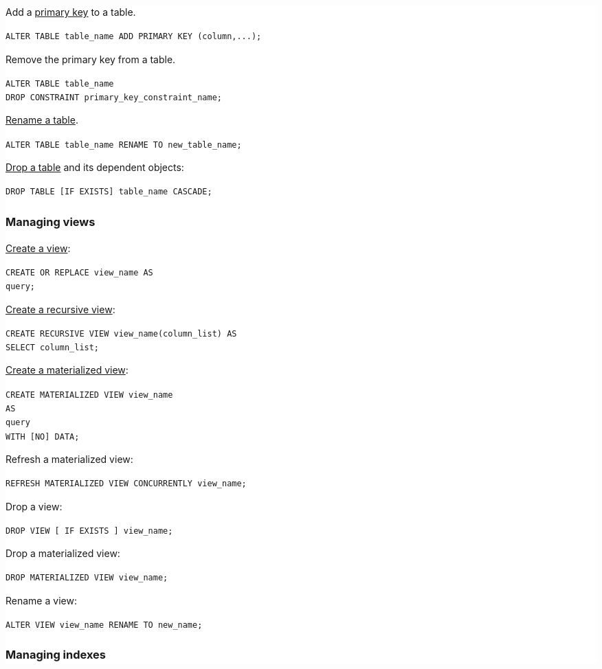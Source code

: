 Add a <a href="https://www.postgresqltutorial.com/postgresql-primary-key/" class="markup--anchor markup--p-anchor">primary key</a> to a table.

    ALTER TABLE table_name ADD PRIMARY KEY (column,...);

Remove the primary key from a table.

    ALTER TABLE table_name
    DROP CONSTRAINT primary_key_constraint_name;

<a href="https://www.postgresqltutorial.com/postgresql-rename-table/" class="markup--anchor markup--p-anchor">Rename a table</a>.

    ALTER TABLE table_name RENAME TO new_table_name;

<a href="https://www.postgresqltutorial.com/postgresql-drop-table/" class="markup--anchor markup--p-anchor">Drop a table</a> and its dependent objects:

    DROP TABLE [IF EXISTS] table_name CASCADE;

### Managing views

<a href="https://www.postgresqltutorial.com/managing-postgresql-views/" class="markup--anchor markup--p-anchor">Create a view</a>:

    CREATE OR REPLACE view_name AS
    query;

<a href="https://www.postgresqltutorial.com/postgresql-recursive-view/" class="markup--anchor markup--p-anchor">Create a recursive view</a>:

    CREATE RECURSIVE VIEW view_name(column_list) AS
    SELECT column_list;

<a href="https://www.postgresqltutorial.com/postgresql-materialized-views/" class="markup--anchor markup--p-anchor">Create a materialized view</a>:

    CREATE MATERIALIZED VIEW view_name
    AS
    query
    WITH [NO] DATA;

Refresh a materialized view:

    REFRESH MATERIALIZED VIEW CONCURRENTLY view_name;

Drop a view:

    DROP VIEW [ IF EXISTS ] view_name;

Drop a materialized view:

    DROP MATERIALIZED VIEW view_name;

Rename a view:

    ALTER VIEW view_name RENAME TO new_name;

### Managing indexes
